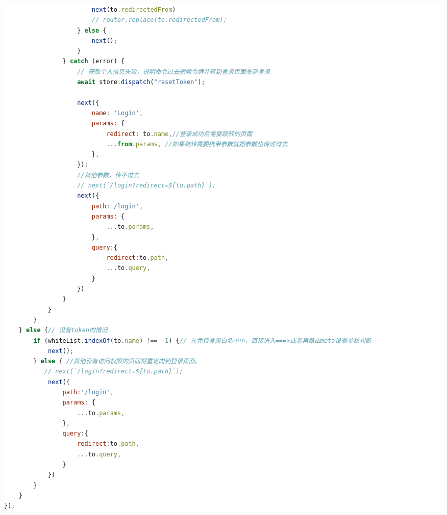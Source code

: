 ```js
                        next(to.redirectedFrom)
                        // router.replace(to.redirectedFrom);
                    } else {
                        next();
                    }
                } catch (error) {
                    // 获取个人信息失败，说明命令过去删除令牌并转到登录页面重新登录
                    await store.dispatch("resetToken");

                    next({
                        name: 'Login',
                        params: {
                            redirect: to.name,//登录成功后需要跳转的页面
                            ...from.params, //如果跳转需要携带参数就把参数也传递过去
                        },
                    });
                    //其他参数，传不过去
                    // next(`/login?redirect=${to.path}`);
                    next({
                        path:'/login',
                        params: {
                            ...to.params,
                        },
                        query:{
                            redirect:to.path,
                            ...to.query,
                        }
                    })
                }
            }
        }
    } else {// 没有token的情况
        if (whiteList.indexOf(to.name) !== -1) {// 在免费登录白名单中，直接进入===>或者再路由meta设置参数判断
            next();
        } else { //其他没有访问权限的页面将重定向到登录页面。
           // next(`/login?redirect=${to.path}`);
            next({
                path:'/login',
                params: {
                    ...to.params,
                },
                query:{
                    redirect:to.path,
                    ...to.query,
                }
            })
        }
    }
});
```
